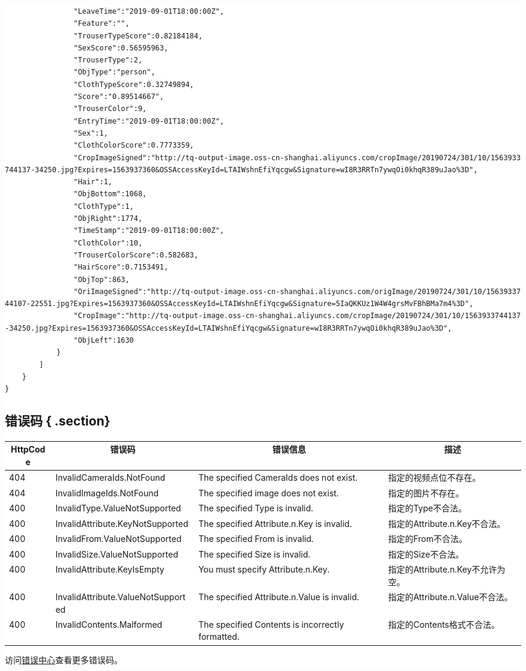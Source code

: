 ``` {#json_return_success_demo}
				"LeaveTime":"2019-09-01T18:00:00Z",
				"Feature":"",
				"TrouserTypeScore":0.82184184,
				"SexScore":0.56595963,
				"TrouserType":2,
				"ObjType":"person",
				"ClothTypeScore":0.32749894,
				"Score":"0.89514667",
				"TrouserColor":9,
				"EntryTime":"2019-09-01T18:00:00Z",
				"Sex":1,
				"ClothColorScore":0.7773359,
				"CropImageSigned":"http://tq-output-image.oss-cn-shanghai.aliyuncs.com/cropImage/20190724/301/10/1563933744137-34250.jpg?Expires=1563937360&OSSAccessKeyId=LTAIWshnEfiYqcgw&Signature=wI8R3RRTn7ywqOi0khqR389uJao%3D",
				"Hair":1,
				"ObjBottom":1068,
				"ClothType":1,
				"ObjRight":1774,
				"TimeStamp":"2019-09-01T18:00:00Z",
				"ClothColor":10,
				"TrouserColorScore":0.582683,
				"HairScore":0.7153491,
				"ObjTop":863,
				"OriImageSigned":"http://tq-output-image.oss-cn-shanghai.aliyuncs.com/origImage/20190724/301/10/1563933744107-22551.jpg?Expires=1563937360&OSSAccessKeyId=LTAIWshnEfiYqcgw&Signature=5IaQKKUz1W4W4grsMvFBhBMa7m4%3D",
				"CropImage":"http://tq-output-image.oss-cn-shanghai.aliyuncs.com/cropImage/20190724/301/10/1563933744137-34250.jpg?Expires=1563937360&OSSAccessKeyId=LTAIWshnEfiYqcgw&Signature=wI8R3RRTn7ywqOi0khqR389uJao%3D",
				"ObjLeft":1630
			}
		]
	}
}
```

## 错误码 { .section}

|HttpCode|错误码|错误信息|描述|
|--------|---|----|--|
|404|InvalidCameraIds.NotFound|The specified CameraIds does not exist.|指定的视频点位不存在。|
|404|InvalidImageIds.NotFound|The specified image does not exist.|指定的图片不存在。|
|400|InvalidType.ValueNotSupported|The specified Type is invalid.|指定的Type不合法。|
|400|InvalidAttribute.KeyNotSupported|The specified Attribute.n.Key is invalid.|指定的Attribute.n.Key不合法。|
|400|InvalidFrom.ValueNotSupported|The specified From is invalid.|指定的From不合法。|
|400|InvalidSize.ValueNotSupported|The specified Size is invalid.|指定的Size不合法。|
|400|InvalidAttribute.KeyIsEmpty|You must specify Attribute.n.Key.|指定的Attribute.n.Key不允许为空。|
|400|InvalidAttribute.ValueNotSupported|The specified Attribute.n.Value is invalid.|指定的Attribute.n.Value不合法。|
|400|InvalidContents.Malformed|The specified Contents is incorrectly formatted.|指定的Contents格式不合法。|

访问[错误中心](https://error-center.aliyun.com/status/product/cityvisual)查看更多错误码。

